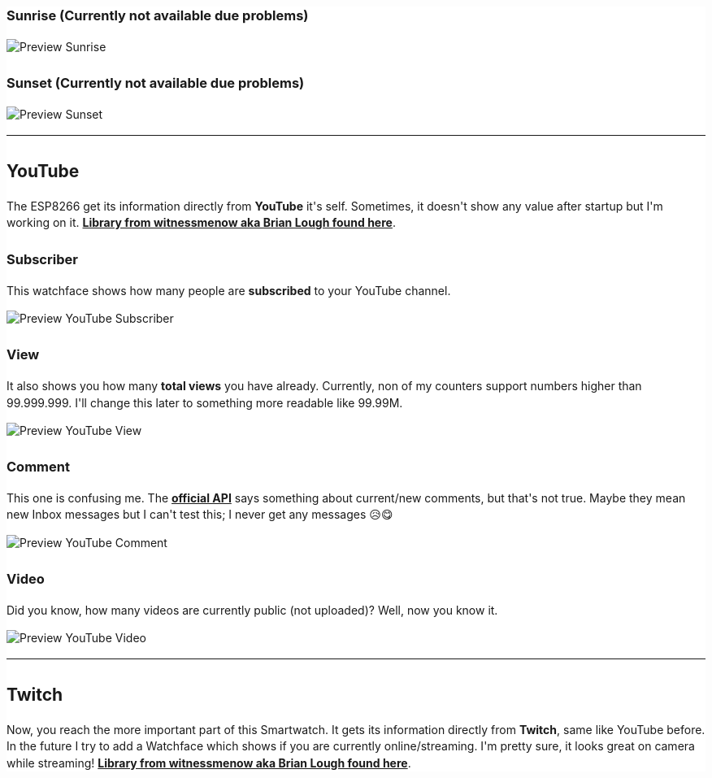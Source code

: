 ### Sunrise (Currently not available due problems)

![Preview Sunrise](https://github.com/TheAmadeus25/LaColorduino/blob/master/Photos/Weather/Sunrise.jpg?raw=true)

### Sunset (Currently not available due problems)

![Preview Sunset](https://github.com/TheAmadeus25/LaColorduino/blob/master/Photos/Weather/Sunset.jpg?raw=true)

******
## YouTube

The ESP8266 get its information directly from **YouTube** it's self. Sometimes, it doesn't show any value after startup but I'm working on it. **[Library from witnessmenow aka Brian Lough found here](https://github.com/witnessmenow/arduino-youtube-api)**.

### Subscriber

This watchface shows how many people are **subscribed** to your YouTube channel.

![Preview YouTube Subscriber](https://github.com/TheAmadeus25/LaColorduino/blob/master/Photos/YouTube/IMG_0730.JPG?raw=true)

### View

It also shows you how many **total views** you have already. Currently, non of my counters support numbers higher than 99.999.999. I'll change this later to something more readable like 99.99M.

![Preview YouTube View](https://github.com/TheAmadeus25/LaColorduino/blob/master/Photos/YouTube/IMG_0738.JPG?raw=true)

### Comment

This one is confusing me. The **[official API](https://developers.google.com/youtube/v3/docs/?apix=true)** says something about current/new comments, but that's not true. Maybe they mean new Inbox messages but I can't test this; I never get any messages 😥😋

![Preview YouTube Comment](https://github.com/TheAmadeus25/LaColorduino/blob/master/Photos/YouTube/IMG_0739.jpg?raw=true)

### Video

Did you know, how many videos are currently public (not uploaded)? Well, now you know it.

![Preview YouTube Video](https://github.com/TheAmadeus25/LaColorduino/blob/master/Photos/YouTube/IMG_0737.JPG?raw=true)

******
## Twitch

Now, you reach the more important part of this Smartwatch. It gets its information directly from **Twitch**, same like YouTube before. In the future I try to add a Watchface which shows if you are currently online/streaming. I'm pretty sure, it looks great on camera while streaming! **[Library from witnessmenow aka Brian Lough found here](https://github.com/witnessmenow/arduino_twitch_api)**.
